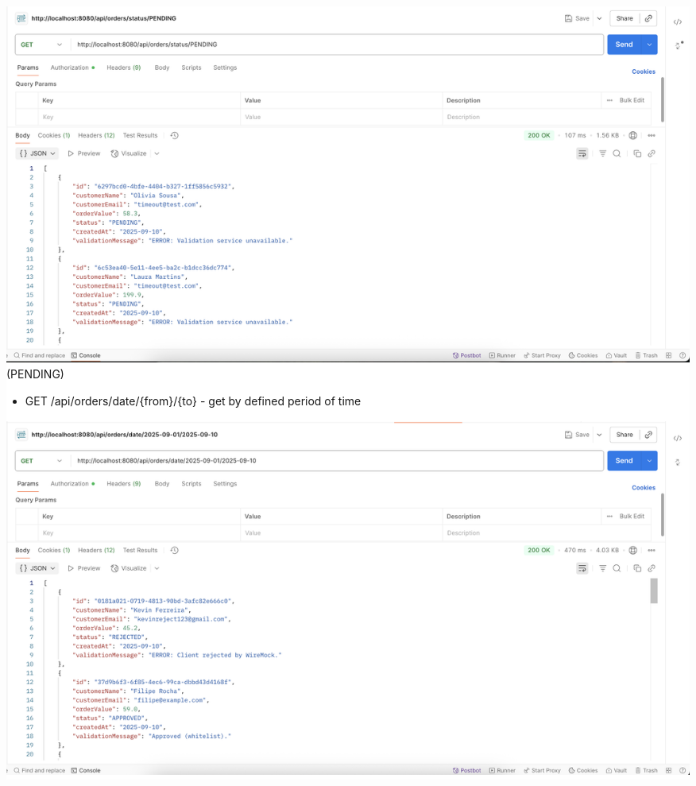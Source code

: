 ![Token](documents/images/get-orders-pending.png)
(PENDING)

* GET /api/orders/date/{from}/{to} - get by defined period of time

![Token](documents/images/get-orders-date.png)
